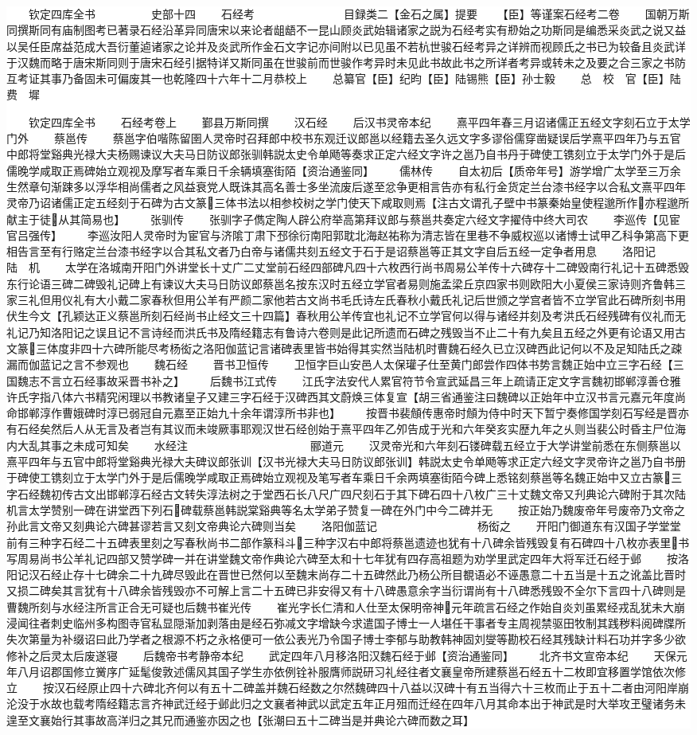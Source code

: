 　　钦定四库全书　　　　　史部十四
　　石经考　　　　　　　　目録类二【金石之属】提要
　　【臣】等谨案石经考二卷
　　国朝万斯同撰斯同有庙制图考已著录石经沿革异同唐宋以来论者龃龉不一昆山顾炎武始辑诸家之説为石经考实有剙始之功斯同是编悉采炎武之说又益以吴任臣席益范成大吾衍董逌诸家之论并及炎武所作金石文字记亦间附以已见虽不若杭世骏石经考异之详辨而视顾氏之书已为较备且炎武详于汉魏而略于唐宋斯同则于唐宋石经引据特详又斯同虽在世骏前而世骏作考异时未见此书故此书之所详者考异或转未之及要之合三家之书防互考证其事乃备固未可偏废其一也乾隆四十六年十二月恭校上
　　总纂官【臣】纪昀【臣】陆锡熊【臣】孙士毅
　　总　校　官【臣】陆　费　墀













　　钦定四库全书
　　石经考卷上
　　鄞县万斯同撰
　　汉石经
　　后汉书灵帝本纪
　　熹平四年春三月诏诸儒正五经文字刻石立于太学门外
　　蔡邕传
　　蔡邕字伯喈陈留圉人灵帝时召拜郎中校书东观迁议郎邕以经籍去圣久远文字多谬俗儒穿凿疑误后学熹平四年乃与五官中郎将堂谿典光禄大夫杨赐谏议大夫马日防议郎张驯韩説太史令单飏等奏求正定六经文字许之邕乃自书丹于碑使工镌刻立于太学门外于是后儒晚学咸取正焉碑始立观视及摩写者车乘日千余辆填塞街陌【资治通鉴同】
　　儒林传
　　自太初后【质帝年号】游学增广太学至三万余生然章句渐踈多以浮华相尚儒者之风益衰党人既诛其高名善士多坐流废后遂至忿争更相言告亦有私行金货定兰台漆书经字以合私文熹平四年灵帝乃诏诸儒正定五经刻于石碑为古文篆三体书法以相参校树之学门使天下咸取则焉【注古文谓孔子壁中书篆秦始皇使程邈所作亦程邈所献主于徒从其简易也】
　　张驯传
　　张驯字子儁定陶人辟公府举高第拜议郎与蔡邕共奏定六经文字擢侍中终大司农
　　李巡传【见宦官吕强传】
　　李巡汝阳人灵帝时为宦官与济隂丁肃下邳徐衍南阳郭耽北海赵祐称为清志皆在里巷不争威权巡以诸博士试甲乙科争第高下更相告言至有行赂定兰台漆书经字以合其私文者乃白帝与诸儒共刻五经文于石于是诏蔡邕等正其文字自后五经一定争者用息
　　洛阳记　　　　　　　　　　　陆　机
　　太学在洛城南开阳门外讲堂长十丈广二丈堂前石经四部碑凡四十六枚西行尚书周易公羊传十六碑存十二碑毁南行礼记十五碑悉毁东行论语三碑二碑毁礼记碑上有谏议大夫马日防议郎蔡邕名按东汉时五经立学官者易则施孟梁丘京四家书则欧阳大小夏侯三家诗则齐鲁韩三家三礼但用仪礼有大小戴二家春秋但用公羊有严颜二家他若古文尚书毛氏诗左氏春秋小戴氏礼记后世颁之学宫者皆不立学官此石碑所刻书用伏生今文【孔颖达正义蔡邕所刻石经尚书止经文三十四篇】春秋用公羊传宜也礼记不立学官何以得与诸经并刻及考洪氏石经残碑有仪礼而无礼记乃知洛阳记之误且记不言诗经而洪氏书及隋经籍志有鲁诗六卷则是此记所遗而石碑之残毁当不止二十有九矣且五经之外更有论语又用古文篆三体度非四十六碑所能尽考杨衒之洛阳伽蓝记言诸碑表里皆书始得其实然当陆机时曹魏石经久已立汉碑西此记何以不及足知陆氏之疎漏而伽蓝记之言不参观也
　　魏石经
　　晋书卫恒传
　　卫恒字巨山安邑人太保瓘子仕至黄门郎尝作四体书势言魏正始中立三字石经【三国魏志不言立石经事故采晋书补之】
　　后魏书江式传
　　江氏字法安代人累官符节令宣武延昌三年上疏请正定文字言魏初邯郸淳善仓雅许氏字指八体六书精究闲理以书教诸皇子又建三字石经于汉碑西其文蔚焕三体复宣【胡三省通鉴注曰魏碑以正始年中立汉书言元嘉元年度尚命邯郸淳作曹娥碑时淳已弱冠自元嘉至正始九十余年谓淳所书非也】
　　按晋书裴頠传惠帝时頠为侍中时天下暂宁奏修国学刻石写经是晋亦有石经矣然后人从无言及者岂有其议而未竣厥事耶观汉世石经创始于熹平四年乙夘告成于光和六年癸亥实歴九年之乆则当裴公时昏主尸位海内大乱其事之未成可知矣
　　水经注　　　　　　　　　　　郦道元
　　汉灵帝光和六年刻石镂碑载五经立于大学讲堂前悉在东侧蔡邕以熹平四年与五官中郎将堂谿典光禄大夫碑议郎张训【汉书光禄大夫马日防议郎张训】韩説太史令单飏等求正定六经文字灵帝许之邕乃自书册于碑使工镌刻立于太学门外于是后儒晚学咸取正焉碑始立观视及笔写者车乘日千余两填塞街陌今碑上悉铭刻蔡邕等名魏正始中又立古篆三字石经魏初传古文出邯郸淳石经古文转失淳法树之于堂西石长八尺广四尺刻石于其下碑石四十八枚广三十丈魏文帝又刋典论六碑附于其次陆机言太学赞别一碑在讲堂西下列石碑载蔡邕韩説棠谿典等名太学弟子赞复一碑在外门中今二碑并无
　　按正始乃魏废帝年号废帝乃文帝之孙此言文帝又刻典论六碑甚谬若言又刻文帝典论六碑则当矣
　　洛阳伽蓝记　　　　　　　　　杨衒之
　　开阳门御道东有汉国子学堂堂前有三种字石经二十五碑表里刻之写春秋尚书二部作篆科斗三种字汉右中郎将蔡邕遗迹也犹有十八碑余皆残毁复有石碑四十八枚亦表里书写周易尚书公羊礼记四部又赞学碑一并在讲堂魏文帝作典论六碑至太和十七年犹有四存高祖题为劝学里武定四年大将军迁石经于邺
　　按洛阳记汉石经止存十七碑余二十九碑尽毁此在晋世已然何以至魏末尚存二十五碑然此乃杨公所目覩语必不诬愚意二十五当是十五之讹盖比晋时又损二碑矣其言犹有十八碑余皆残毁亦不可解上言二十五碑已非安得又有十八碑愚意余字当衍谓尚有十八碑悉残毁不全尔下言四十八碑则是曹魏所刻与水经注所言正合无可疑也后魏书崔光传
　　崔光字长仁清和人仕至太保明帝神元年疏言石经之作始自炎刘虽累经戎乱犹未大崩浸闻往者刺史临州多构图寺官私显隠渐加剥落由是经石弥减文字增缺今求遣国子博士一人堪任干事者专主周视禁驱田牧制其践秽料阅碑牒所失次第量为补缀诏曰此乃学者之根源不朽之永格便可一依公表光乃令国子博士李郁与助教韩神固刘燮等勘校石经其残缺计料石功并字多少欲修补之后灵太后废遂寝
　　后魏帝书考静帝本纪
　　武定四年八月移洛阳汉魏石经于邺【资治通鉴同】
　　北齐书文宣帝本纪
　　天保元年八月诏郡国修立黉序广延髦俊敦述儒风其国子学生亦依例铨补服膺师説研习礼经往者文襄皇帝所建蔡邕石经五十二枚即宜移置学馆依次修立
　　按汉石经原止四十六碑北齐何以有五十二碑盖并魏石经数之尔然魏碑四十八益以汉碑十有五当得六十三枚而止于五十二者由河阳岸崩沦没于水故也载考隋经籍志言齐神武迁经于邺此归之文襄者神武以武定五年正月殂而迁经在四年八月其命本出于神武是时大举攻玊璧诸务未遑至文襄始行其事故高洋归之其兄而通鉴亦因之也【张潮曰五十二碑当是并典论六碑而数之耳】